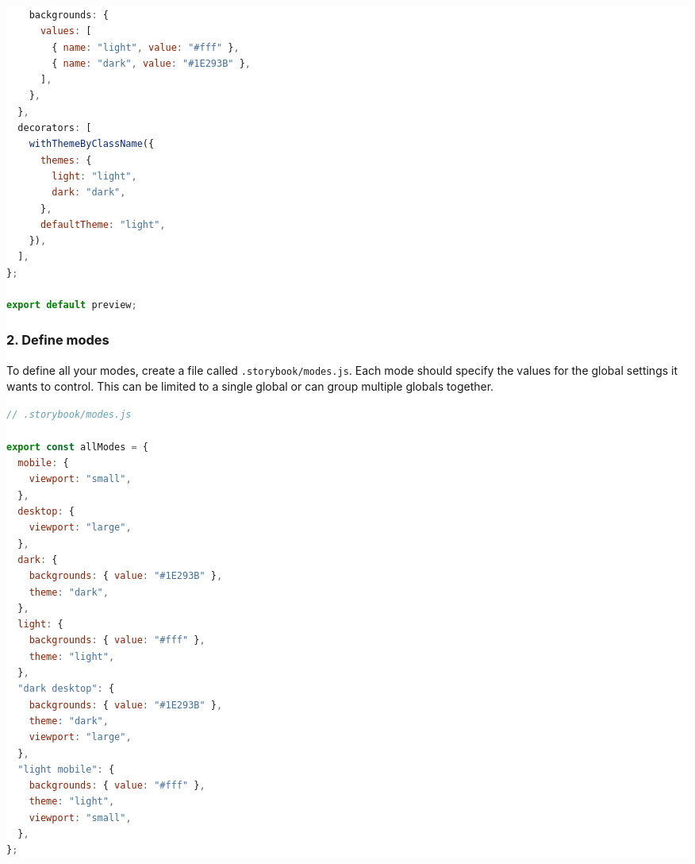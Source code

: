 ```jsx
    backgrounds: {
      values: [
        { name: "light", value: "#fff" },
        { name: "dark", value: "#1E293B" },
      ],
    },
  },
  decorators: [
    withThemeByClassName({
      themes: {
        light: "light",
        dark: "dark",
      },
      defaultTheme: "light",
    }),
  ],
};

export default preview;
```

### 2. Define modes

To define all your modes, create a file called `.storybook/modes.js`. Each mode should specify the values for the global settings it wants to control. This can be limited to a single global or can group multiple globals together.

```jsx
// .storybook/modes.js

export const allModes = {
  mobile: {
    viewport: "small",
  },
  desktop: {
    viewport: "large",
  },
  dark: {
    backgrounds: { value: "#1E293B" },
    theme: "dark",
  },
  light: {
    backgrounds: { value: "#fff" },
    theme: "light",
  },
  "dark desktop": {
    backgrounds: { value: "#1E293B" },
    theme: "dark",
    viewport: "large",
  },
  "light mobile": {
    backgrounds: { value: "#fff" },
    theme: "light",
    viewport: "small",
  },
};
```

